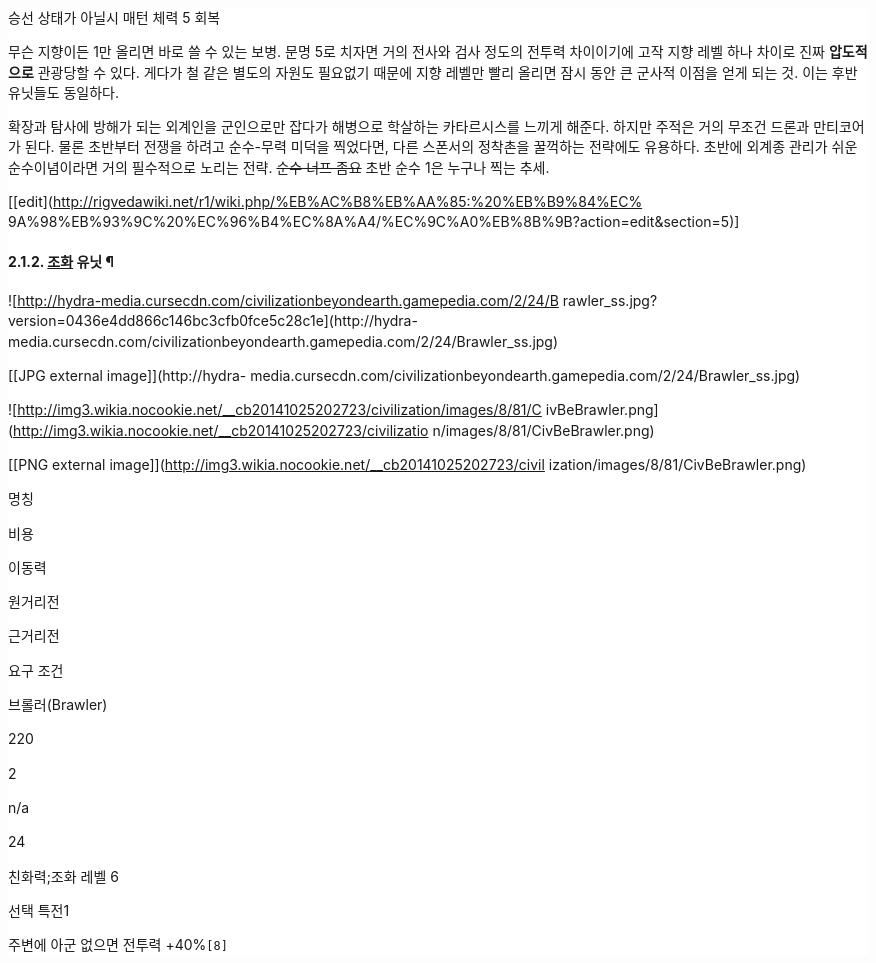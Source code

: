 승선 상태가 아닐시 매턴 체력 5 회복

  
무슨 지향이든 1만 올리면 바로 쓸 수 있는 보병. 문명 5로 치자면 거의 전사와 검사 정도의 전투력 차이이기에 고작 지향 레벨 하나 차이로
진짜 **압도적으로** 관광당할 수 있다. 게다가 철 같은 별도의 자원도 필요없기 때문에 지향 레벨만 빨리 올리면 잠시 동안 큰 군사적
이점을 얻게 되는 것. 이는 후반유닛들도 동일하다.

  

확장과 탐사에 방해가 되는 외계인을 군인으로만 잡다가 해병으로 학살하는 카타르시스를 느끼게 해준다. 하지만 주적은 거의 무조건 드론과
만티코어가 된다. 물론 초반부터 전쟁을 하려고 순수-무력 미덕을 찍었다면, 다른 스폰서의 정착촌을 꿀꺽하는 전략에도 유용하다. 초반에 외계종
관리가 쉬운 순수이념이라면 거의 필수적으로 노리는 전략. <del>순수 너프 좀요</del> 초반 순수 1은 누구나 찍는 추세.

  

[[edit](http://rigvedawiki.net/r1/wiki.php/%EB%AC%B8%EB%AA%85:%20%EB%B9%84%EC%
9A%98%EB%93%9C%20%EC%96%B4%EC%8A%A4/%EC%9C%A0%EB%8B%9B?action=edit&section=5)]

#### 2.1.2. [조화](%EB%AC%B8%EB%AA%85%3A%20%EB%B9%84%EC%9A%98%EB%93%9C%20%EC%96%B4%EC%8A%A4/%EC%A1%B0%ED%99%94.md) 유닛 ¶

![http://hydra-media.cursecdn.com/civilizationbeyondearth.gamepedia.com/2/24/B
rawler_ss.jpg?version=0436e4dd866c146bc3cfb0fce5c28c1e](http://hydra-
media.cursecdn.com/civilizationbeyondearth.gamepedia.com/2/24/Brawler_ss.jpg)

[[JPG external image]](http://hydra-
media.cursecdn.com/civilizationbeyondearth.gamepedia.com/2/24/Brawler_ss.jpg)

![http://img3.wikia.nocookie.net/__cb20141025202723/civilization/images/8/81/C
ivBeBrawler.png](http://img3.wikia.nocookie.net/__cb20141025202723/civilizatio
n/images/8/81/CivBeBrawler.png)

[[PNG external image]](http://img3.wikia.nocookie.net/__cb20141025202723/civil
ization/images/8/81/CivBeBrawler.png)

명칭

비용

이동력

원거리전

근거리전

요구 조건

브롤러(Brawler)

220

2

n/a

24

친화력;조화 레벨 6

선택 특전1

주변에 아군 없으면 전투력 +40%`[8]`
